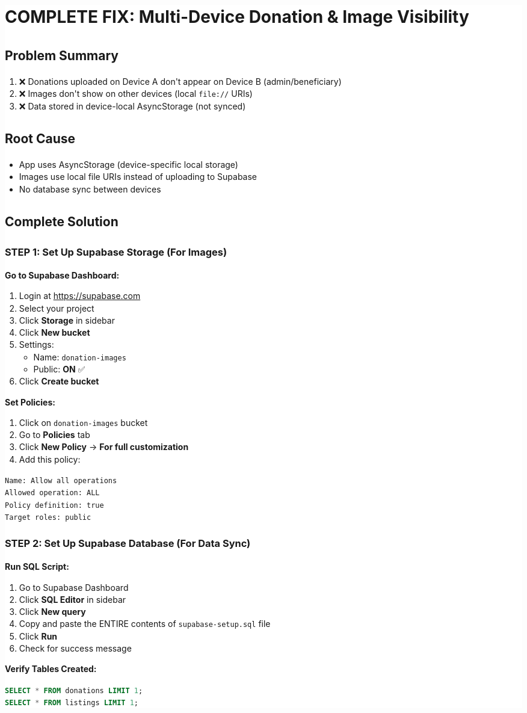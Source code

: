 # COMPLETE FIX: Multi-Device Donation & Image Visibility

## Problem Summary
1. ❌ Donations uploaded on Device A don't appear on Device B (admin/beneficiary)
2. ❌ Images don't show on other devices (local `file://` URIs)
3. ❌ Data stored in device-local AsyncStorage (not synced)

## Root Cause
- App uses AsyncStorage (device-specific local storage)
- Images use local file URIs instead of uploading to Supabase
- No database sync between devices

## Complete Solution

### STEP 1: Set Up Supabase Storage (For Images)

**Go to Supabase Dashboard:**
1. Login at https://supabase.com
2. Select your project
3. Click **Storage** in sidebar
4. Click **New bucket**
5. Settings:
   - Name: `donation-images`
   - Public: **ON** ✅
6. Click **Create bucket**

**Set Policies:**
1. Click on `donation-images` bucket
2. Go to **Policies** tab
3. Click **New Policy** → **For full customization**
4. Add this policy:
```
Name: Allow all operations
Allowed operation: ALL
Policy definition: true
Target roles: public
```

### STEP 2: Set Up Supabase Database (For Data Sync)

**Run SQL Script:**
1. Go to Supabase Dashboard
2. Click **SQL Editor** in sidebar
3. Click **New query**
4. Copy and paste the ENTIRE contents of `supabase-setup.sql` file
5. Click **Run**
6. Check for success message

**Verify Tables Created:**
```sql
SELECT * FROM donations LIMIT 1;
SELECT * FROM listings LIMIT 1;
```
